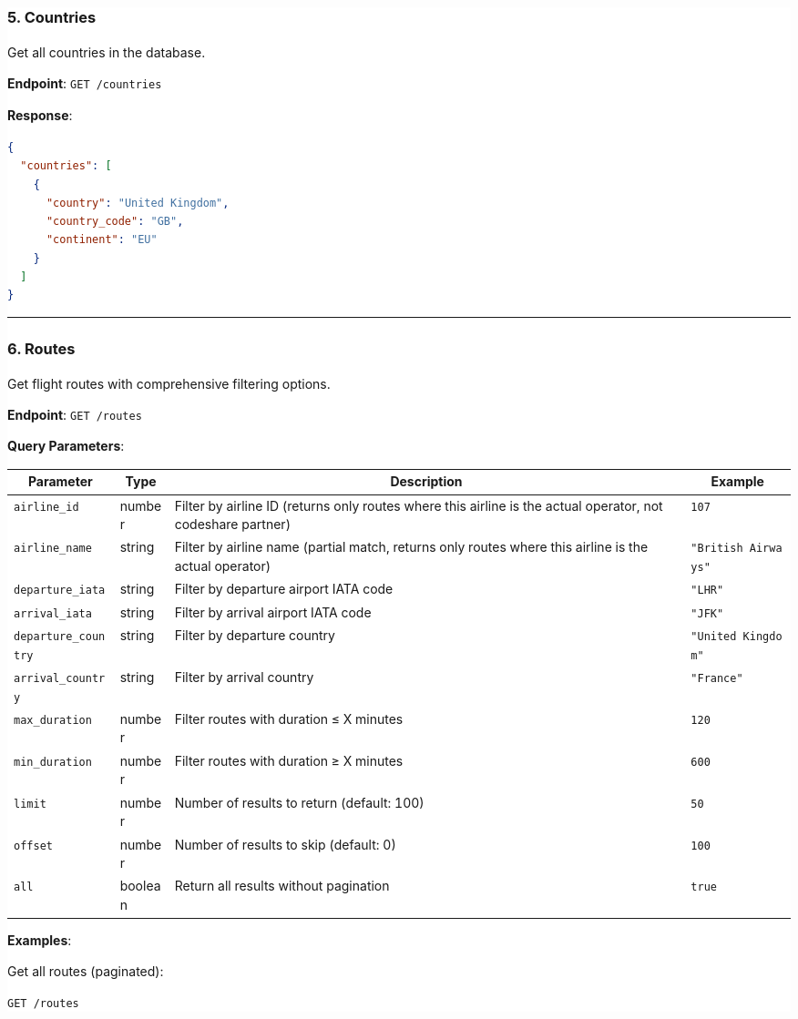 
### 5. Countries

Get all countries in the database.

**Endpoint**: `GET /countries`

**Response**:
```json
{
  "countries": [
    {
      "country": "United Kingdom",
      "country_code": "GB",
      "continent": "EU"
    }
  ]
}
```

---

### 6. Routes

Get flight routes with comprehensive filtering options.

**Endpoint**: `GET /routes`

**Query Parameters**:

| Parameter | Type | Description | Example |
|-----------|------|-------------|---------|
| `airline_id` | number | Filter by airline ID (returns only routes where this airline is the actual operator, not codeshare partner) | `107` |
| `airline_name` | string | Filter by airline name (partial match, returns only routes where this airline is the actual operator) | `"British Airways"` |
| `departure_iata` | string | Filter by departure airport IATA code | `"LHR"` |
| `arrival_iata` | string | Filter by arrival airport IATA code | `"JFK"` |
| `departure_country` | string | Filter by departure country | `"United Kingdom"` |
| `arrival_country` | string | Filter by arrival country | `"France"` |
| `max_duration` | number | Filter routes with duration ≤ X minutes | `120` |
| `min_duration` | number | Filter routes with duration ≥ X minutes | `600` |
| `limit` | number | Number of results to return (default: 100) | `50` |
| `offset` | number | Number of results to skip (default: 0) | `100` |
| `all` | boolean | Return all results without pagination | `true` |

**Examples**:

Get all routes (paginated):
```
GET /routes
```
